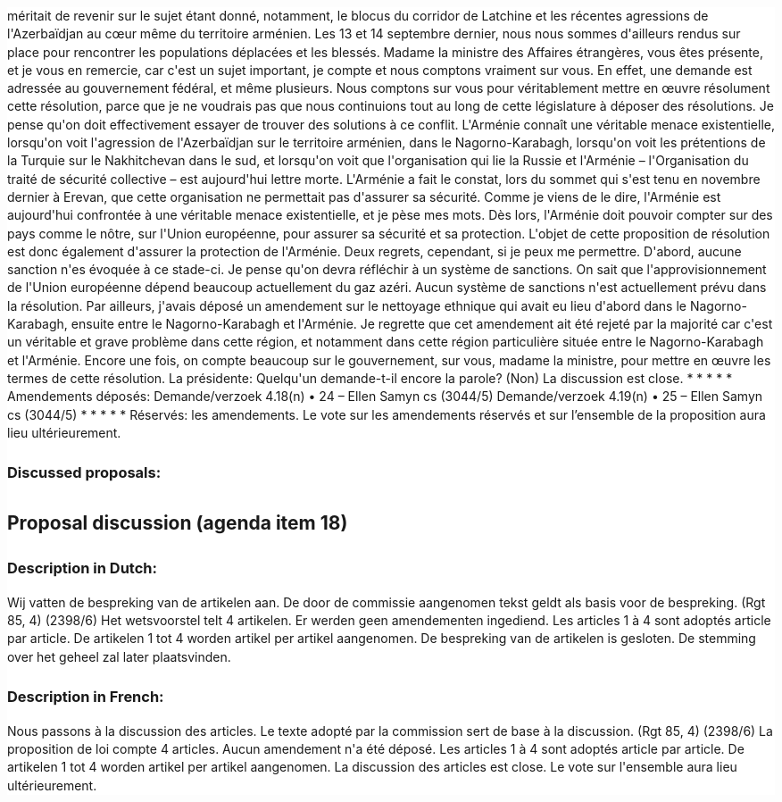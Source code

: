 méritait de revenir sur le sujet étant donné, notamment, le blocus du corridor de Latchine et les récentes agressions de l'Azerbaïdjan au cœur même du territoire arménien. Les 13 et 14 septembre dernier, nous nous sommes d'ailleurs rendus sur place pour rencontrer les populations déplacées et les blessés. Madame la ministre des Affaires étrangères, vous êtes présente, et je vous en remercie, car c'est un sujet important, je compte et nous comptons vraiment sur vous. En effet, une demande est adressée au gouvernement fédéral, et même plusieurs. Nous comptons sur vous pour véritablement mettre en œuvre résolument cette résolution, parce que je ne voudrais pas que nous continuions tout au long de cette législature à déposer des résolutions. Je pense qu'on doit effectivement essayer de trouver des solutions à ce conflit. L'Arménie connaît une véritable menace existentielle, lorsqu'on voit l'agression de l'Azerbaïdjan sur le territoire arménien, dans le Nagorno-Karabagh, lorsqu'on voit les prétentions de la Turquie sur le Nakhitchevan dans le sud, et lorsqu'on voit que l'organisation qui lie la Russie et l'Arménie – l'Organisation du traité de sécurité collective – est aujourd'hui lettre morte. L'Arménie a fait le constat, lors du sommet qui s'est tenu en novembre dernier à Erevan, que cette organisation ne permettait pas d'assurer sa sécurité. Comme je viens de le dire, l'Arménie est aujourd'hui confrontée à une véritable menace existentielle, et je pèse mes mots. Dès lors, l'Arménie doit pouvoir compter sur des pays comme le nôtre, sur l'Union européenne, pour assurer sa sécurité et sa protection. L'objet de cette proposition de résolution est donc également d'assurer la protection de l'Arménie. Deux regrets, cependant, si je peux me permettre. D'abord, aucune sanction n'es évoquée à ce stade-ci. Je pense qu'on devra réfléchir à un système de sanctions. On sait que l'approvisionnement de l'Union européenne dépend beaucoup actuellement du gaz azéri. Aucun système de sanctions n'est actuellement prévu dans la résolution. Par ailleurs, j'avais déposé un amendement sur le nettoyage ethnique qui avait eu lieu d'abord dans le Nagorno-Karabagh, ensuite entre le Nagorno-Karabagh et l'Arménie. Je regrette que cet amendement ait été rejeté par la majorité car c'est un véritable et grave problème dans cette région, et notamment dans cette région particulière située entre le Nagorno-Karabagh et l'Arménie. Encore une fois, on compte beaucoup sur le gouvernement, sur vous, madame la ministre, pour mettre en œuvre les termes de cette résolution. La présidente: Quelqu'un demande-t-il encore la parole? (Non) La discussion est close. * * * * * Amendements déposés: Demande/verzoek 4.18(n) • 24 – Ellen Samyn cs (3044/5) Demande/verzoek 4.19(n) • 25 – Ellen Samyn cs (3044/5) * * * * * Réservés: les amendements. Le vote sur les amendements réservés et sur l’ensemble de la proposition aura lieu ultérieurement.



### Discussed proposals:

## Proposal discussion (agenda item 18)

### Description in Dutch:

Wij vatten de bespreking van de artikelen aan. De door de commissie aangenomen tekst geldt als basis voor de bespreking. (Rgt 85, 4) (2398/6) Het wetsvoorstel telt 4 artikelen. Er werden geen amendementen ingediend. Les articles 1 à 4 sont adoptés article par article. De artikelen 1 tot 4 worden artikel per artikel aangenomen. De bespreking van de artikelen is gesloten. De stemming over het geheel zal later plaatsvinden.

### Description in French:

Nous passons à la discussion des articles. Le texte adopté par la commission sert de base à la discussion. (Rgt 85, 4) (2398/6) La proposition de loi compte 4 articles. Aucun amendement n'a été déposé. Les articles 1 à 4 sont adoptés article par article. De artikelen 1 tot 4 worden artikel per artikel aangenomen. La discussion des articles est close. Le vote sur l'ensemble aura lieu ultérieurement.
